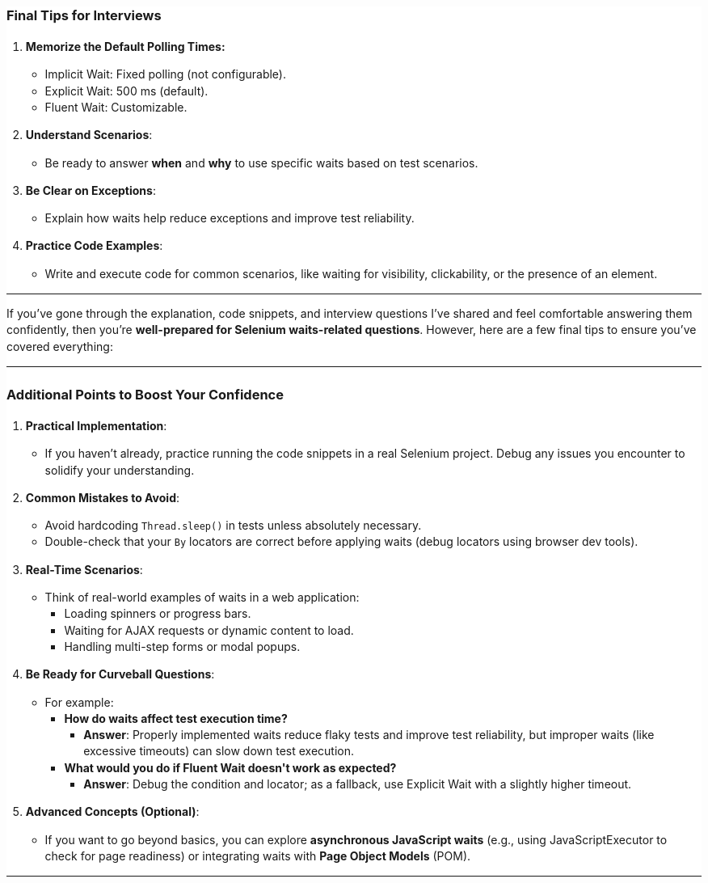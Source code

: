 
### **Final Tips for Interviews**
1. **Memorize the Default Polling Times:**
    - Implicit Wait: Fixed polling (not configurable).
    - Explicit Wait: 500 ms (default).
    - Fluent Wait: Customizable.

2. **Understand Scenarios**:
    - Be ready to answer **when** and **why** to use specific waits based on test scenarios.

3. **Be Clear on Exceptions**:
    - Explain how waits help reduce exceptions and improve test reliability.

4. **Practice Code Examples**:
    - Write and execute code for common scenarios, like waiting for visibility, clickability, or the presence of an element.

---

If you’ve gone through the explanation, code snippets, and interview questions I’ve shared and feel comfortable answering them confidently, then you’re **well-prepared for Selenium waits-related questions**. However, here are a few final tips to ensure you’ve covered everything:

---

### **Additional Points to Boost Your Confidence**
1. **Practical Implementation**:
    - If you haven’t already, practice running the code snippets in a real Selenium project. Debug any issues you encounter to solidify your understanding.

2. **Common Mistakes to Avoid**:
    - Avoid hardcoding `Thread.sleep()` in tests unless absolutely necessary.
    - Double-check that your `By` locators are correct before applying waits (debug locators using browser dev tools).

3. **Real-Time Scenarios**:
    - Think of real-world examples of waits in a web application:
        - Loading spinners or progress bars.
        - Waiting for AJAX requests or dynamic content to load.
        - Handling multi-step forms or modal popups.

4. **Be Ready for Curveball Questions**:
    - For example:
        - **How do waits affect test execution time?**
            - **Answer**: Properly implemented waits reduce flaky tests and improve test reliability, but improper waits (like excessive timeouts) can slow down test execution.
        - **What would you do if Fluent Wait doesn't work as expected?**
            - **Answer**: Debug the condition and locator; as a fallback, use Explicit Wait with a slightly higher timeout.

5. **Advanced Concepts (Optional)**:
    - If you want to go beyond basics, you can explore **asynchronous JavaScript waits** (e.g., using JavaScriptExecutor to check for page readiness) or integrating waits with **Page Object Models** (POM).

---